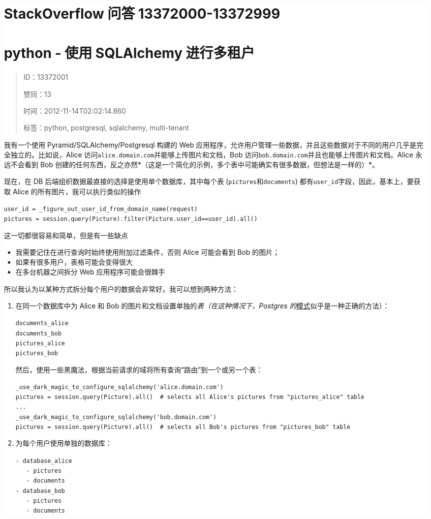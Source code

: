 # StackOverflow 问答 13372000-13372999

# python - 使用 SQLAlchemy 进行多租户

> ID：13372001
> 
> 赞同：13
> 
> 时间：2012-11-14T02:02:14.860
> 
> 标签：python, postgresql, sqlalchemy, multi-tenant

我有一个使用 Pyramid/SQLAlchemy/Postgresql 构建的 Web 应用程序，允许用户管理一些数据，并且这些数据对于不同的用户几乎是完全独立的。比如说，Alice 访问`alice.domain.com`并能够上传图片和文档，Bob 访问`bob.domain.com`并且也能够上传图片和文档。Alice 永远不会看到 Bob 创建的任何东西，反之亦然*（这是一个简化的示例，多个表中可能确实有很多数据，但想法是一样的）*。

现在，在 DB 后端组织数据最直接的选择是使用单个数据库，其中每个表 (`pictures`和`documents`) 都有`user_id`字段，因此，基本上，要获取 Alice 的所有图片，我可以执行类似的操作

```
user_id = _figure_out_user_id_from_domain_name(request)
pictures = session.query(Picture).filter(Picture.user_id==user_id).all() 
```

这一切都很容易和简单，但是有一些缺点

*   我需要记住在进行查询时始终使用附加过滤条件，否则 Alice 可能会看到 Bob 的图片；
*   如果有很多用户，表格可能会变得很大
*   在多台机器之间拆分 Web 应用程序可能会很棘手

所以我认为以某种方式拆分每个用户的数据会非常好。我可以想到两种方法：

1.  在同一个数据库中为 Alice 和 Bob 的图片和文档设置单独的*表（在这种情况下，Postgres 的*[模式](http://www.postgresql.org/docs/8.0/static/ddl-schemas.html)似乎是一种正确的方法）：

    ```
    documents_alice
    documents_bob
    pictures_alice
    pictures_bob 
    ```

    然后，使用一些黑魔法，根据当前请求的域将所有查询“路由”到一个或另一个表：

    ```
    _use_dark_magic_to_configure_sqlalchemy('alice.domain.com')
    pictures = session.query(Picture).all()  # selects all Alice's pictures from "pictures_alice" table
    ...
    _use_dark_magic_to_configure_sqlalchemy('bob.domain.com')
    pictures = session.query(Picture).all()  # selects all Bob's pictures from "pictures_bob" table 
    ```

2.  为每个用户使用单独的数据库：

    ```
    - database_alice
       - pictures
       - documents
    - database_bob
       - pictures
       - documents 
    ```
